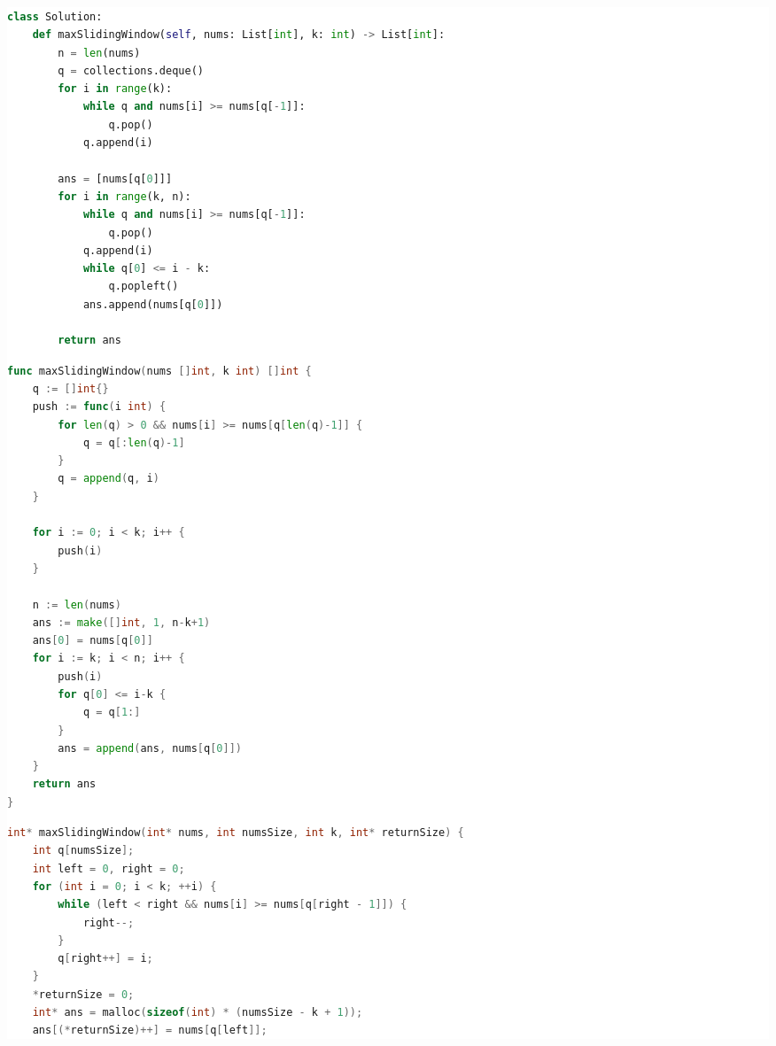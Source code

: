 ```python
class Solution:
    def maxSlidingWindow(self, nums: List[int], k: int) -> List[int]:
        n = len(nums)
        q = collections.deque()
        for i in range(k):
            while q and nums[i] >= nums[q[-1]]:
                q.pop()
            q.append(i)

        ans = [nums[q[0]]]
        for i in range(k, n):
            while q and nums[i] >= nums[q[-1]]:
                q.pop()
            q.append(i)
            while q[0] <= i - k:
                q.popleft()
            ans.append(nums[q[0]])
        
        return ans

```

```go
func maxSlidingWindow(nums []int, k int) []int {
    q := []int{}
    push := func(i int) {
        for len(q) > 0 && nums[i] >= nums[q[len(q)-1]] {
            q = q[:len(q)-1]
        }
        q = append(q, i)
    }

    for i := 0; i < k; i++ {
        push(i)
    }

    n := len(nums)
    ans := make([]int, 1, n-k+1)
    ans[0] = nums[q[0]]
    for i := k; i < n; i++ {
        push(i)
        for q[0] <= i-k {
            q = q[1:]
        }
        ans = append(ans, nums[q[0]])
    }
    return ans
}

```

```c
int* maxSlidingWindow(int* nums, int numsSize, int k, int* returnSize) {
    int q[numsSize];
    int left = 0, right = 0;
    for (int i = 0; i < k; ++i) {
        while (left < right && nums[i] >= nums[q[right - 1]]) {
            right--;
        }
        q[right++] = i;
    }
    *returnSize = 0;
    int* ans = malloc(sizeof(int) * (numsSize - k + 1));
    ans[(*returnSize)++] = nums[q[left]];
```